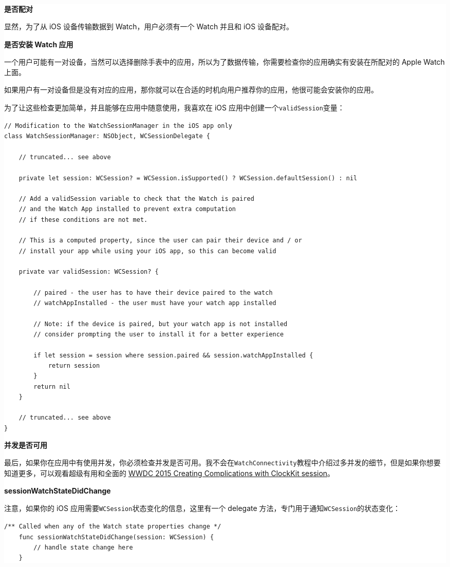 **是否配对**

显然，为了从 iOS 设备传输数据到 Watch，用户必须有一个 Watch 并且和 iOS 设备配对。


**是否安装 Watch 应用**

一个用户可能有一对设备，当然可以选择删除手表中的应用，所以为了数据传输，你需要检查你的应用确实有安装在所配对的 Apple Watch 上面。

如果用户有一对设备但是没有对应的应用，那你就可以在合适的时机向用户推荐你的应用，他很可能会安装你的应用。

为了让这些检查更加简单，并且能够在应用中随意使用，我喜欢在 iOS 应用中创建一个`validSession`变量：

    
    // Modification to the WatchSessionManager in the iOS app only
    class WatchSessionManager: NSObject, WCSessionDelegate {
        
        // truncated... see above
        
        private let session: WCSession? = WCSession.isSupported() ? WCSession.defaultSession() : nil
        
        // Add a validSession variable to check that the Watch is paired
        // and the Watch App installed to prevent extra computation 
        // if these conditions are not met.
         
        // This is a computed property, since the user can pair their device and / or
        // install your app while using your iOS app, so this can become valid  
        
        private var validSession: WCSession? {
           
            // paired - the user has to have their device paired to the watch
            // watchAppInstalled - the user must have your watch app installed
            
            // Note: if the device is paired, but your watch app is not installed
            // consider prompting the user to install it for a better experience
            
            if let session = session where session.paired && session.watchAppInstalled {
                return session
            }
            return nil
        }
    
        // truncated... see above
    }

**并发是否可用**

最后，如果你在应用中有使用并发，你必须检查并发是否可用。我不会在`WatchConnectivity`教程中介绍过多并发的细节，但是如果你想要知道更多，可以观看超级有用和全面的 [WWDC 2015 Creating Complications with ClockKit session](https://developer.apple.com/videos/wwdc/2015/?id=209)。


**sessionWatchStateDidChange**

注意，如果你的 iOS 应用需要`WCSession`状态变化的信息，这里有一个 delegate 方法，专门用于通知`WCSession`的状态变化：


    
    /** Called when any of the Watch state properties change */
        func sessionWatchStateDidChange(session: WCSession) {
            // handle state change here
        }
